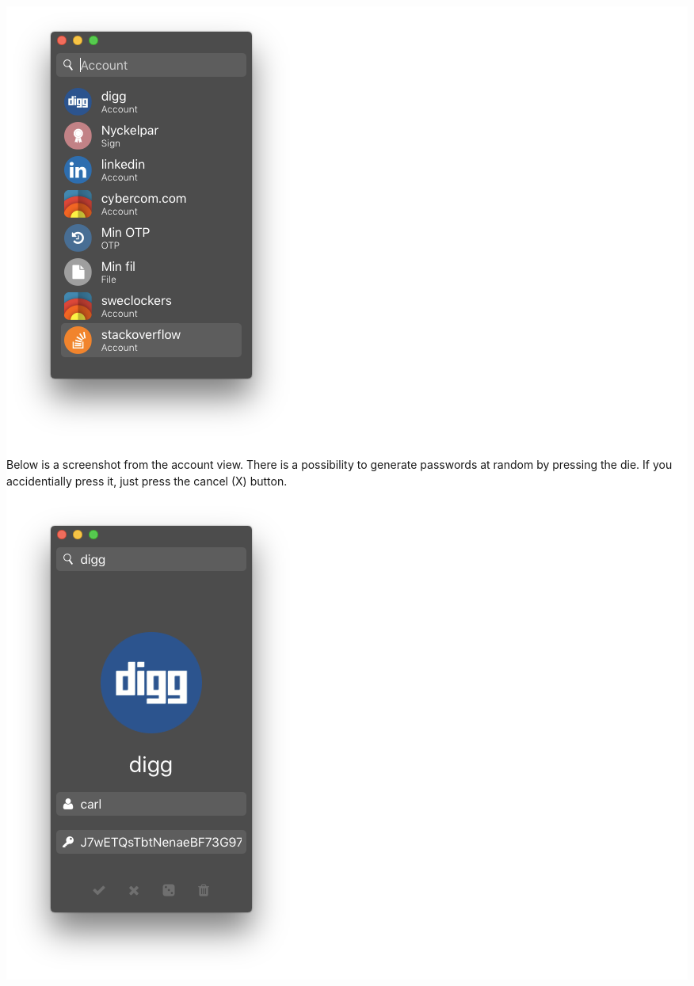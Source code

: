 ![Search](doc/search.png)

Below is a screenshot from the account view. There is a possibility to generate passwords at random by pressing the die. If you accidentially press it, just press the cancel (X) button.

![Account](doc/account.png)
